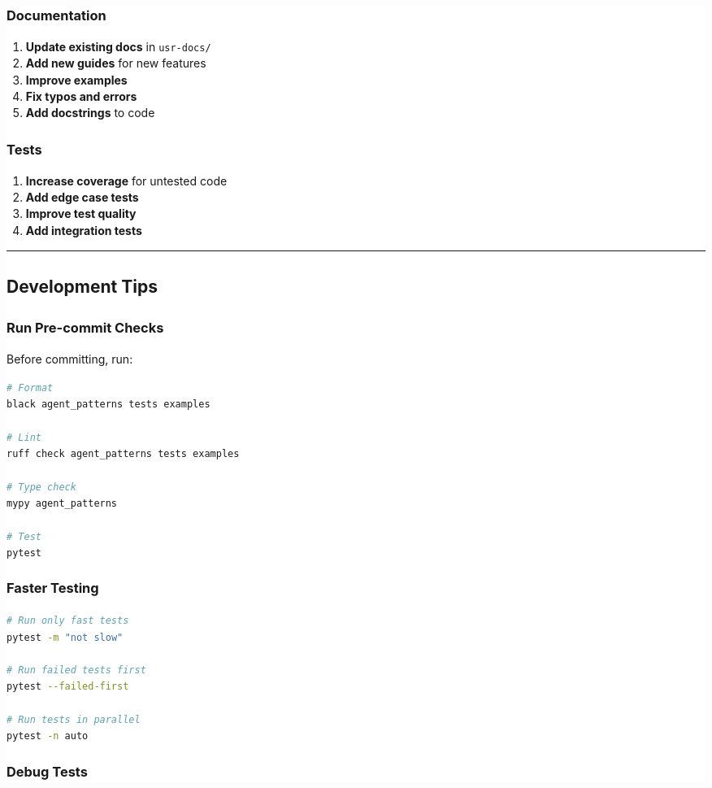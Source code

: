 ### Documentation

1. **Update existing docs** in `usr-docs/`
2. **Add new guides** for new features
3. **Improve examples**
4. **Fix typos and errors**
5. **Add docstrings** to code

### Tests

1. **Increase coverage** for untested code
2. **Add edge case tests**
3. **Improve test quality**
4. **Add integration tests**

---

## Development Tips

### Run Pre-commit Checks

Before committing, run:

```bash
# Format
black agent_patterns tests examples

# Lint
ruff check agent_patterns tests examples

# Type check
mypy agent_patterns

# Test
pytest
```

### Faster Testing

```bash
# Run only fast tests
pytest -m "not slow"

# Run failed tests first
pytest --failed-first

# Run tests in parallel
pytest -n auto
```

### Debug Tests
